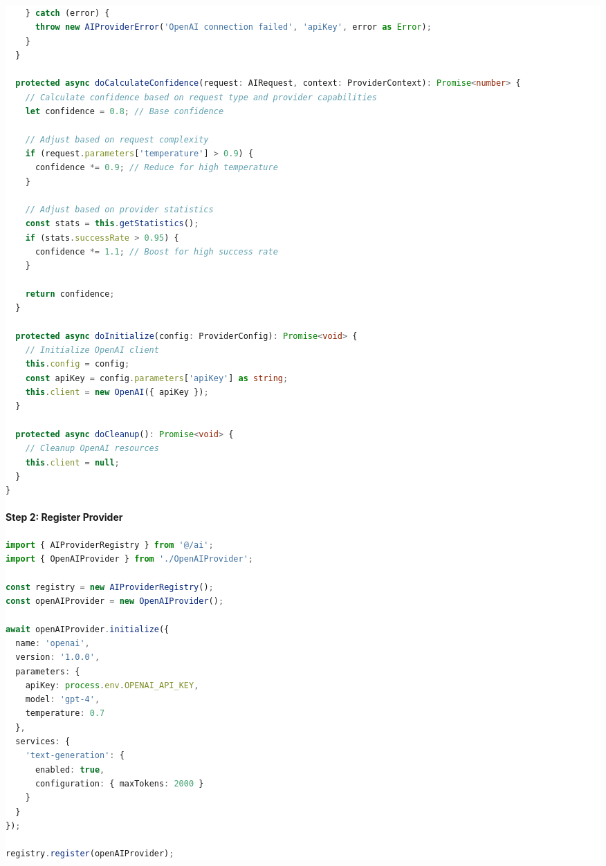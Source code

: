 ```typescript
    } catch (error) {
      throw new AIProviderError('OpenAI connection failed', 'apiKey', error as Error);
    }
  }
  
  protected async doCalculateConfidence(request: AIRequest, context: ProviderContext): Promise<number> {
    // Calculate confidence based on request type and provider capabilities
    let confidence = 0.8; // Base confidence
    
    // Adjust based on request complexity
    if (request.parameters['temperature'] > 0.9) {
      confidence *= 0.9; // Reduce for high temperature
    }
    
    // Adjust based on provider statistics
    const stats = this.getStatistics();
    if (stats.successRate > 0.95) {
      confidence *= 1.1; // Boost for high success rate
    }
    
    return confidence;
  }
  
  protected async doInitialize(config: ProviderConfig): Promise<void> {
    // Initialize OpenAI client
    this.config = config;
    const apiKey = config.parameters['apiKey'] as string;
    this.client = new OpenAI({ apiKey });
  }
  
  protected async doCleanup(): Promise<void> {
    // Cleanup OpenAI resources
    this.client = null;
  }
}
```

#### Step 2: Register Provider
```typescript
import { AIProviderRegistry } from '@/ai';
import { OpenAIProvider } from './OpenAIProvider';

const registry = new AIProviderRegistry();
const openAIProvider = new OpenAIProvider();

await openAIProvider.initialize({
  name: 'openai',
  version: '1.0.0',
  parameters: {
    apiKey: process.env.OPENAI_API_KEY,
    model: 'gpt-4',
    temperature: 0.7
  },
  services: {
    'text-generation': {
      enabled: true,
      configuration: { maxTokens: 2000 }
    }
  }
});

registry.register(openAIProvider);
```